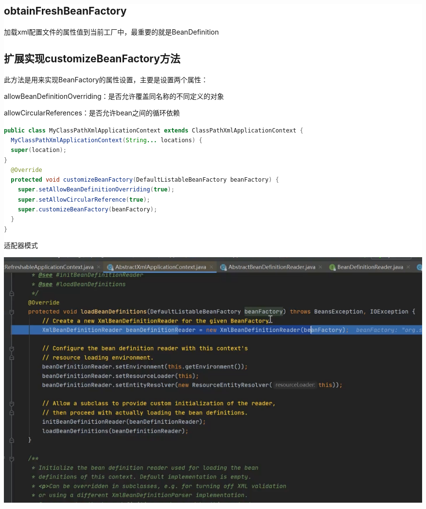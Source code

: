 
## obtainFreshBeanFactory

加载xml配置文件的属性值到当前工厂中，最重要的就是BeanDefinition


## 扩展实现customizeBeanFactory方法

此方法是用来实现BeanFactory的属性设置，主要是设置两个属性：

allowBeanDefinitionOverriding：是否允许覆盖同名称的不同定义的对象

allowCircularReferences：是否允许bean之间的循环依赖

```java
public class MyClassPathXmlApplicationContext extends ClassPathXmlApplicationContext {
  MyClassPathXmlApplicationContext(String... locations) {
  super(location);
}
  @Override
  protected void customizeBeanFactory(DefaultListableBeanFactory beanFactory) {
    super.setAllowBeanDefinitionOverriding(true);
    super.setAllowCircularReference(true);
    super.customizeBeanFactory(beanFactory);
  }
}

```


适配器模式

![spring_bean_load_4.png](./imgs/spring_bean_load_4.png)
